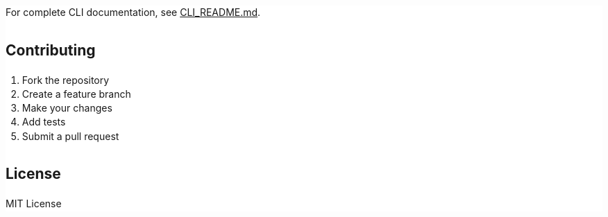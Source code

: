 For complete CLI documentation, see [CLI_README.md](CLI_README.md).

## Contributing

1. Fork the repository
2. Create a feature branch
3. Make your changes
4. Add tests
5. Submit a pull request

## License

MIT License